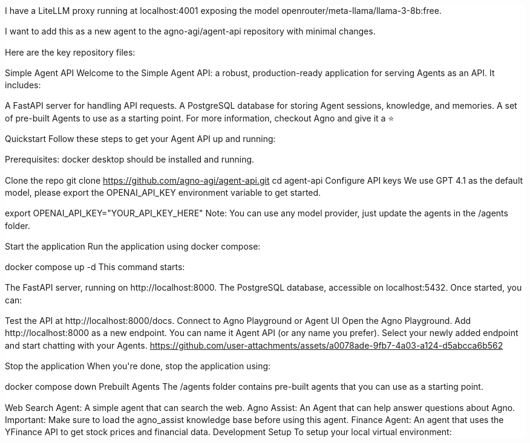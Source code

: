 I have a LiteLLM proxy running at localhost:4001 exposing the model openrouter/meta-llama/llama-3-8b:free.

I want to add this as a new agent to the agno-agi/agent-api repository with minimal changes. 

Here are the key repository files:

<files>
  <file name="README.md">
Simple Agent API
Welcome to the Simple Agent API: a robust, production-ready application for serving Agents as an API. It includes:

A FastAPI server for handling API requests.
A PostgreSQL database for storing Agent sessions, knowledge, and memories.
A set of pre-built Agents to use as a starting point.
For more information, checkout Agno and give it a ⭐️

Quickstart
Follow these steps to get your Agent API up and running:

Prerequisites: docker desktop should be installed and running.

Clone the repo
git clone https://github.com/agno-agi/agent-api.git
cd agent-api
Configure API keys
We use GPT 4.1 as the default model, please export the OPENAI_API_KEY environment variable to get started.

export OPENAI_API_KEY="YOUR_API_KEY_HERE"
Note: You can use any model provider, just update the agents in the /agents folder.

Start the application
Run the application using docker compose:

docker compose up -d
This command starts:

The FastAPI server, running on http://localhost:8000.
The PostgreSQL database, accessible on localhost:5432.
Once started, you can:

Test the API at http://localhost:8000/docs.
Connect to Agno Playground or Agent UI
Open the Agno Playground.
Add http://localhost:8000 as a new endpoint. You can name it Agent API (or any name you prefer).
Select your newly added endpoint and start chatting with your Agents.
https://github.com/user-attachments/assets/a0078ade-9fb7-4a03-a124-d5abcca6b562

Stop the application
When you're done, stop the application using:

docker compose down
Prebuilt Agents
The /agents folder contains pre-built agents that you can use as a starting point.

Web Search Agent: A simple agent that can search the web.
Agno Assist: An Agent that can help answer questions about Agno.
Important: Make sure to load the agno_assist knowledge base before using this agent.
Finance Agent: An agent that uses the YFinance API to get stock prices and financial data.
Development Setup
To setup your local virtual environment:
